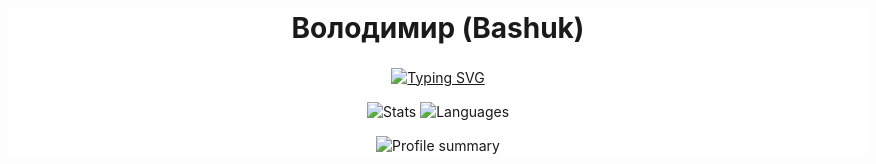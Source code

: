 <div align="center">

# Володимир (Bashuk)

[![Typing SVG](https://readme-typing-svg.demolab.com?font=Fira+Code&duration=4000&pause=1000&color=0e63cd&center=true&vCenter=true&width=600&lines=Python+Developer+%7C+C%2B%2B+Programmer;Arduino+%F0%9F%A4%96+%7C+Electronics+Enthusiast+%F0%9F%94%8C;Student+%26+Lifelong+Learner+%F0%9F%93%9A)](https://git.io/typing-svg)


<p width="90%">
  <picture>
    <source media="(prefers-color-scheme: dark)" srcset="https://github-readme-stats.vercel.app/api?username=Bashmak-1&show_icons=true&theme=github_dark&hide_border=true" />
    <source media="(prefers-color-scheme: light)" srcset="https://github-readme-stats.vercel.app/api?username=Bashmak-1&show_icons=true&theme=github&hide_border=true" />
    <img src="https://github-readme-stats.vercel.app/api?username=Bashmak-1&show_icons=true&theme=github&hide_border=true" height="165" alt="Stats"/>
  </picture>

  <picture>
    <source media="(prefers-color-scheme: dark)" srcset="https://github-readme-stats.vercel.app/api/top-langs/?username=Bashmak-1&layout=compact&theme=github_dark&hide_border=true" />
    <source media="(prefers-color-scheme: light)" srcset="https://github-readme-stats.vercel.app/api/top-langs/?username=Bashmak-1&layout=compact&theme=github&hide_border=true" />
    <img src="https://github-readme-stats.vercel.app/api/top-langs/?username=Bashmak-1&layout=compact&theme=github&hide_border=true" height="165" alt="Languages"/>
  </picture>
</p>

<picture>
  <source media="(prefers-color-scheme: dark)" srcset="https://github-profile-summary-cards.vercel.app/api/cards/profile-details?username=Bashmak-1&theme=github_dark" />
  <source media="(prefers-color-scheme: light)" srcset="https://github-profile-summary-cards.vercel.app/api/cards/profile-details?username=Bashmak-1&theme=github" />
  <img src="https://github-profile-summary-cards.vercel.app/api/cards/profile-details?username=Bashmak-1&theme=github" width="90%" alt="Profile summary"/>
</picture>

